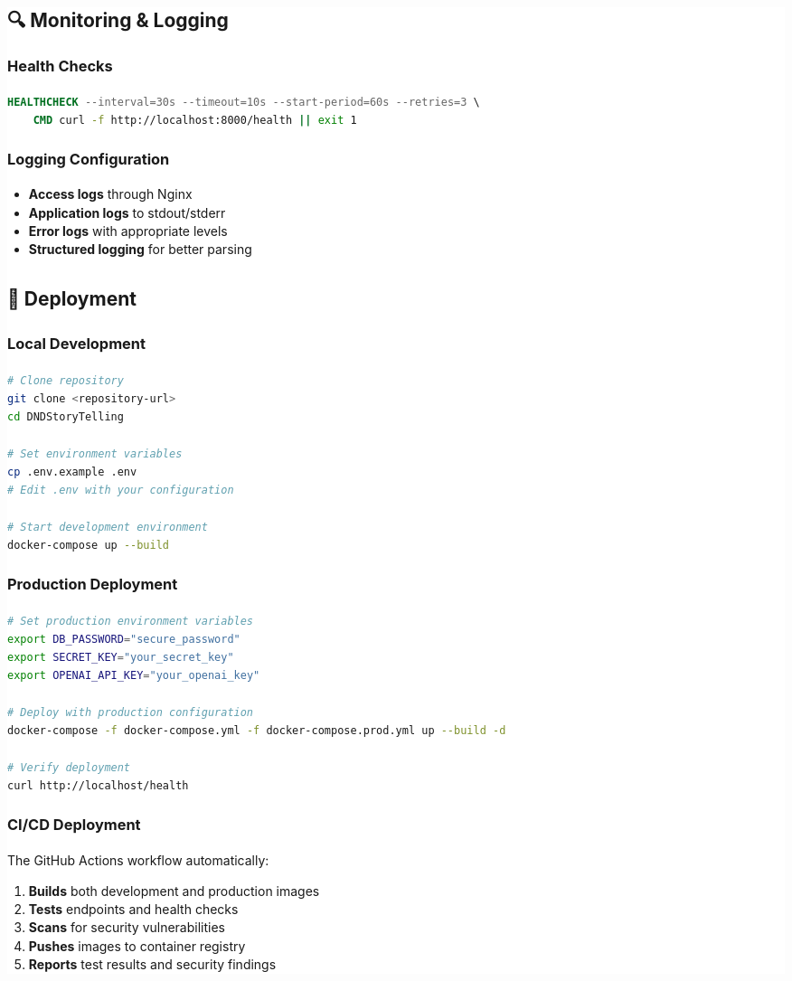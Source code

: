 ## 🔍 Monitoring & Logging

### Health Checks
```dockerfile
HEALTHCHECK --interval=30s --timeout=10s --start-period=60s --retries=3 \
    CMD curl -f http://localhost:8000/health || exit 1
```

### Logging Configuration
- **Access logs** through Nginx
- **Application logs** to stdout/stderr
- **Error logs** with appropriate levels
- **Structured logging** for better parsing

## 🚀 Deployment

### Local Development
```bash
# Clone repository
git clone <repository-url>
cd DNDStoryTelling

# Set environment variables
cp .env.example .env
# Edit .env with your configuration

# Start development environment
docker-compose up --build
```

### Production Deployment
```bash
# Set production environment variables
export DB_PASSWORD="secure_password"
export SECRET_KEY="your_secret_key"
export OPENAI_API_KEY="your_openai_key"

# Deploy with production configuration
docker-compose -f docker-compose.yml -f docker-compose.prod.yml up --build -d

# Verify deployment
curl http://localhost/health
```

### CI/CD Deployment
The GitHub Actions workflow automatically:
1. **Builds** both development and production images
2. **Tests** endpoints and health checks
3. **Scans** for security vulnerabilities
4. **Pushes** images to container registry
5. **Reports** test results and security findings
